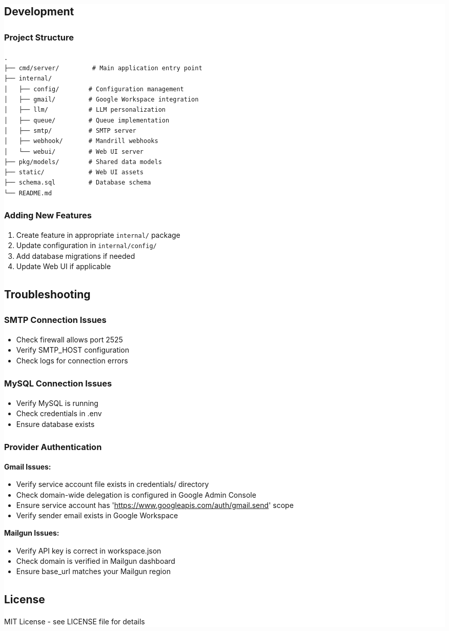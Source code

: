 ## Development

### Project Structure

```
.
├── cmd/server/         # Main application entry point
├── internal/
│   ├── config/        # Configuration management
│   ├── gmail/         # Google Workspace integration
│   ├── llm/           # LLM personalization
│   ├── queue/         # Queue implementation
│   ├── smtp/          # SMTP server
│   ├── webhook/       # Mandrill webhooks
│   └── webui/         # Web UI server
├── pkg/models/        # Shared data models
├── static/            # Web UI assets
├── schema.sql         # Database schema
└── README.md
```

### Adding New Features

1. Create feature in appropriate `internal/` package
2. Update configuration in `internal/config/`
3. Add database migrations if needed
4. Update Web UI if applicable

## Troubleshooting

### SMTP Connection Issues
- Check firewall allows port 2525
- Verify SMTP_HOST configuration
- Check logs for connection errors

### MySQL Connection Issues
- Verify MySQL is running
- Check credentials in .env
- Ensure database exists

### Provider Authentication
**Gmail Issues:**
- Verify service account file exists in credentials/ directory
- Check domain-wide delegation is configured in Google Admin Console
- Ensure service account has 'https://www.googleapis.com/auth/gmail.send' scope
- Verify sender email exists in Google Workspace

**Mailgun Issues:**
- Verify API key is correct in workspace.json
- Check domain is verified in Mailgun dashboard
- Ensure base_url matches your Mailgun region

## License

MIT License - see LICENSE file for details
